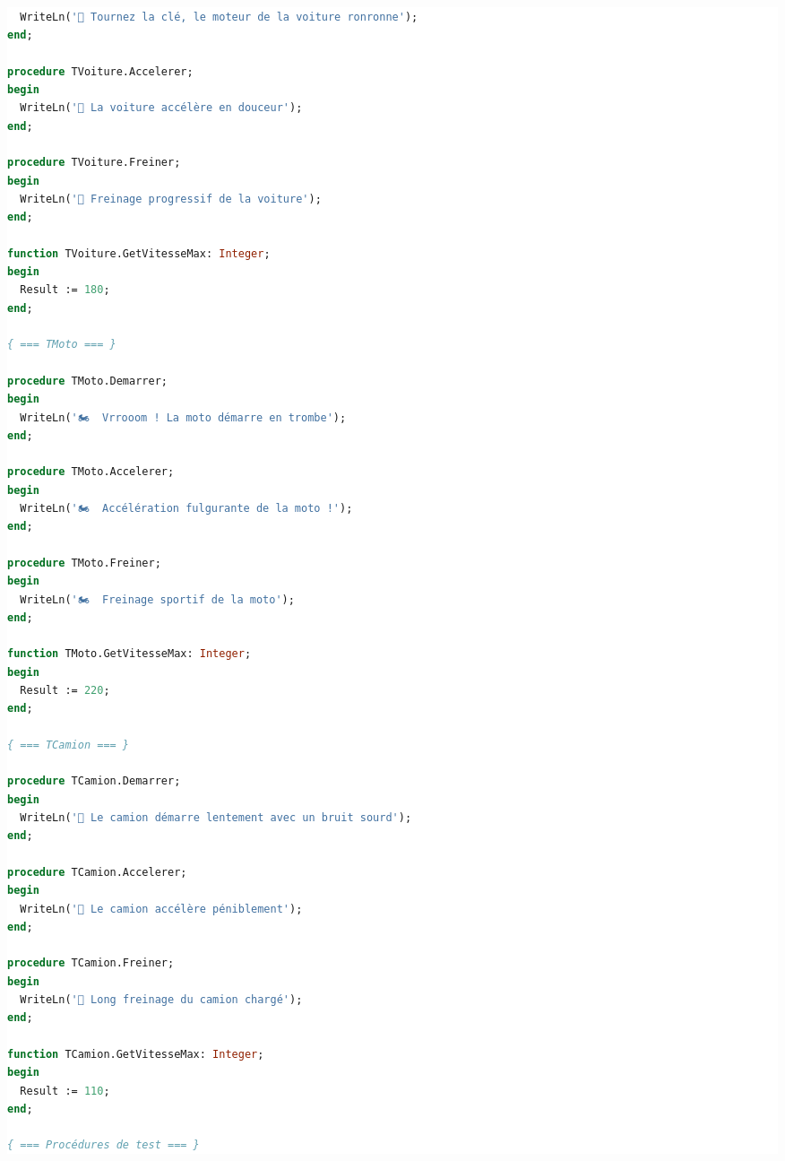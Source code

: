 ```pascal
  WriteLn('🚗 Tournez la clé, le moteur de la voiture ronronne');
end;

procedure TVoiture.Accelerer;
begin
  WriteLn('🚗 La voiture accélère en douceur');
end;

procedure TVoiture.Freiner;
begin
  WriteLn('🚗 Freinage progressif de la voiture');
end;

function TVoiture.GetVitesseMax: Integer;
begin
  Result := 180;
end;

{ === TMoto === }

procedure TMoto.Demarrer;
begin
  WriteLn('🏍️  Vrrooom ! La moto démarre en trombe');
end;

procedure TMoto.Accelerer;
begin
  WriteLn('🏍️  Accélération fulgurante de la moto !');
end;

procedure TMoto.Freiner;
begin
  WriteLn('🏍️  Freinage sportif de la moto');
end;

function TMoto.GetVitesseMax: Integer;
begin
  Result := 220;
end;

{ === TCamion === }

procedure TCamion.Demarrer;
begin
  WriteLn('🚚 Le camion démarre lentement avec un bruit sourd');
end;

procedure TCamion.Accelerer;
begin
  WriteLn('🚚 Le camion accélère péniblement');
end;

procedure TCamion.Freiner;
begin
  WriteLn('🚚 Long freinage du camion chargé');
end;

function TCamion.GetVitesseMax: Integer;
begin
  Result := 110;
end;

{ === Procédures de test === }
```
